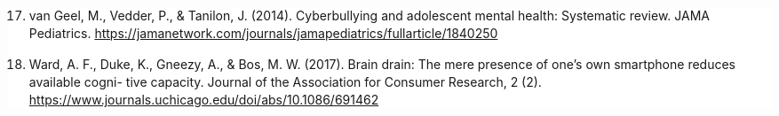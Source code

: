 17. van Geel, M., Vedder, P., & Tanilon, J. (2014). Cyberbullying and
adolescent mental health: Systematic review. JAMA Pediatrics.
https://jamanetwork.com/journals/jamapediatrics/fullarticle/1840250

18. Ward, A. F., Duke, K., Gneezy, A., & Bos, M. W. (2017). Brain drain:
The mere presence of one’s own smartphone reduces available cogni-
tive capacity. Journal of the Association for Consumer Research, 2 (2).
https://www.journals.uchicago.edu/doi/abs/10.1086/691462